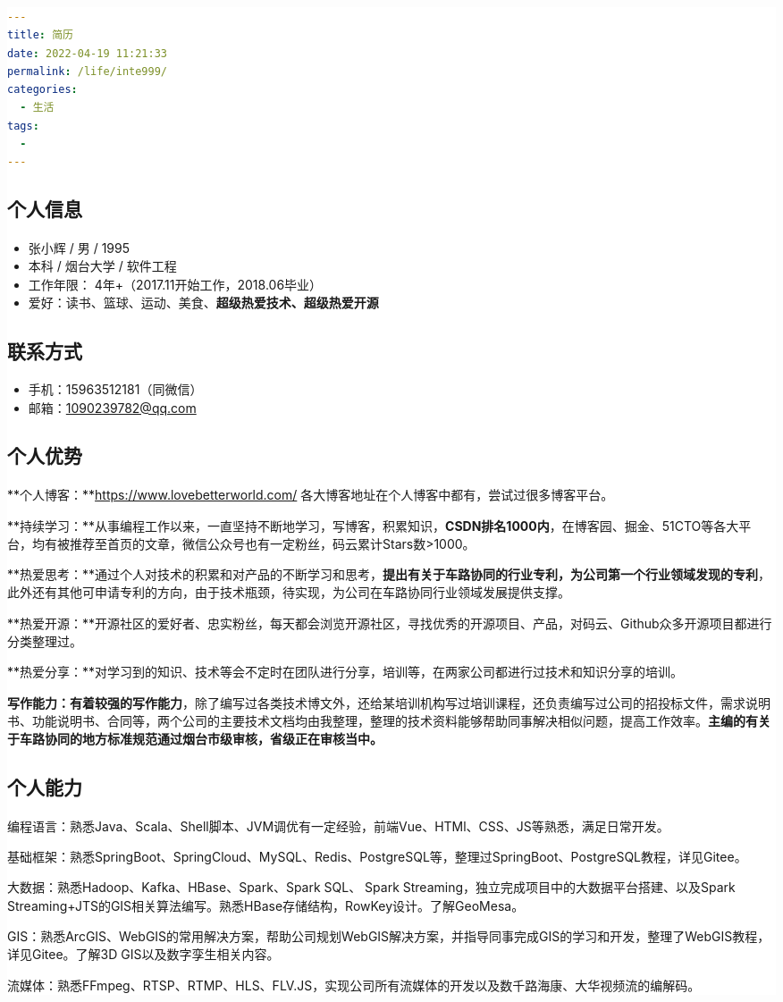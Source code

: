 ```yaml
---
title: 简历
date: 2022-04-19 11:21:33
permalink: /life/inte999/
categories: 
  - 生活
tags: 
  - 
---
```

## 个人信息

* 张小辉 / 男 / 1995
* 本科 / 烟台大学 / 软件工程
* 工作年限： 4年+（2017.11开始工作，2018.06毕业）
* 爱好：读书、篮球、运动、美食、**超级热爱技术、超级热爱开源**

## 联系方式

- 手机：15963512181（同微信）
- 邮箱：1090239782@qq.com

## 个人优势

**个人博客：**https://www.lovebetterworld.com/		各大博客地址在个人博客中都有，尝试过很多博客平台。

**持续学习：**从事编程工作以来，一直坚持不断地学习，写博客，积累知识，**CSDN排名1000内**，在博客园、掘金、51CTO等各大平台，均有被推荐至首页的文章，微信公众号也有一定粉丝，码云累计Stars数>1000。

**热爱思考：**通过个人对技术的积累和对产品的不断学习和思考，**提出有关于车路协同的行业专利，为公司第一个行业领域发现的专利**，此外还有其他可申请专利的方向，由于技术瓶颈，待实现，为公司在车路协同行业领域发展提供支撑。

**热爱开源：**开源社区的爱好者、忠实粉丝，每天都会浏览开源社区，寻找优秀的开源项目、产品，对码云、Github众多开源项目都进行分类整理过。

**热爱分享：**对学习到的知识、技术等会不定时在团队进行分享，培训等，在两家公司都进行过技术和知识分享的培训。

**写作能力：**有着**较强的写作能力**，除了编写过各类技术博文外，还给某培训机构写过培训课程，还负责编写过公司的招投标文件，需求说明书、功能说明书、合同等，两个公司的主要技术文档均由我整理，整理的技术资料能够帮助同事解决相似问题，提高工作效率。**主编的有关于车路协同的地方标准规范通过烟台市级审核，省级正在审核当中。**

## 个人能力

编程语言：熟悉Java、Scala、Shell脚本、JVM调优有一定经验，前端Vue、HTMl、CSS、JS等熟悉，满足日常开发。

基础框架：熟悉SpringBoot、SpringCloud、MySQL、Redis、PostgreSQL等，整理过SpringBoot、PostgreSQL教程，详见Gitee。

大数据：熟悉Hadoop、Kafka、HBase、Spark、Spark SQL、 Spark Streaming，独立完成项目中的大数据平台搭建、以及Spark Streaming+JTS的GIS相关算法编写。熟悉HBase存储结构，RowKey设计。了解GeoMesa。

GIS：熟悉ArcGIS、WebGIS的常用解决方案，帮助公司规划WebGIS解决方案，并指导同事完成GIS的学习和开发，整理了WebGIS教程，详见Gitee。了解3D GIS以及数字孪生相关内容。

流媒体：熟悉FFmpeg、RTSP、RTMP、HLS、FLV.JS，实现公司所有流媒体的开发以及数千路海康、大华视频流的编解码。
